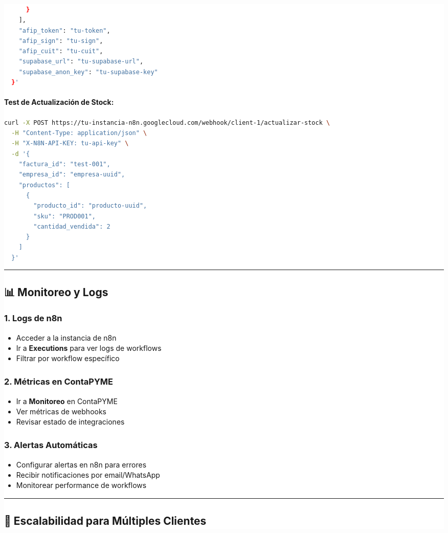 ```bash
      }
    ],
    "afip_token": "tu-token",
    "afip_sign": "tu-sign",
    "afip_cuit": "tu-cuit",
    "supabase_url": "tu-supabase-url",
    "supabase_anon_key": "tu-supabase-key"
  }'
```

#### **Test de Actualización de Stock:**
```bash
curl -X POST https://tu-instancia-n8n.googlecloud.com/webhook/client-1/actualizar-stock \
  -H "Content-Type: application/json" \
  -H "X-N8N-API-KEY: tu-api-key" \
  -d '{
    "factura_id": "test-001",
    "empresa_id": "empresa-uuid",
    "productos": [
      {
        "producto_id": "producto-uuid",
        "sku": "PROD001",
        "cantidad_vendida": 2
      }
    ]
  }'
```

---

## 📊 **Monitoreo y Logs**

### **1. Logs de n8n**
- Acceder a la instancia de n8n
- Ir a **Executions** para ver logs de workflows
- Filtrar por workflow específico

### **2. Métricas en ContaPYME**
- Ir a **Monitoreo** en ContaPYME
- Ver métricas de webhooks
- Revisar estado de integraciones

### **3. Alertas Automáticas**
- Configurar alertas en n8n para errores
- Recibir notificaciones por email/WhatsApp
- Monitorear performance de workflows

---

## 🔄 **Escalabilidad para Múltiples Clientes**
